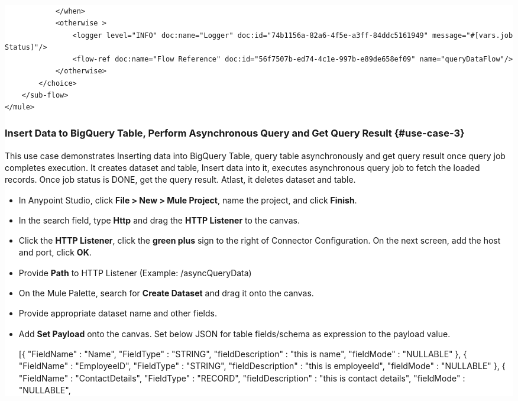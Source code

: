 				</when>
				<otherwise >
					<logger level="INFO" doc:name="Logger" doc:id="74b1156a-82a6-4f5e-a3ff-84ddc5161949" message="#[vars.jobStatus]"/>
					<flow-ref doc:name="Flow Reference" doc:id="56f7507b-ed74-4c1e-997b-e89de658ef09" name="queryDataFlow"/>
				</otherwise>
			</choice>
		</sub-flow>
	</mule>


### Insert Data to BigQuery Table, Perform Asynchronous Query and Get Query Result {#use-case-3}

This use case demonstrates Inserting data into BigQuery Table, query
table asynchronously and get query result once query job completes
execution. It creates dataset and table, Insert data into it, executes
asynchronous query job to fetch the loaded records. Once job status is
DONE, get the query result. Atlast, it deletes dataset and table.

-   In Anypoint Studio, click **File \> New \> Mule Project**, name the
    project, and click **Finish**.

-   In the search field, type **Http** and drag the **HTTP Listener** to
    the canvas.

-   Click the **HTTP Listener**, click the **green plus** sign to the
    right of Connector Configuration. On the next screen, add the host
    and port, click **OK**.

-   Provide **Path** to HTTP Listener (Example: /asyncQueryData)

-   On the Mule Palette, search for **Create Dataset** and drag it onto
    the canvas.

-   Provide appropriate dataset name and other fields.

-   Add **Set Payload** onto the canvas. Set below JSON for table
    fields/schema as expression to the payload value.



    [{
        "FieldName" : "Name",
        "FieldType" : "STRING",
        "fieldDescription" : "this is name",
        "fieldMode" : "NULLABLE"
        },
    {
        "FieldName" : "EmployeeID",
        "FieldType" : "STRING",
        "fieldDescription" : "this is employeeId",
        "fieldMode" : "NULLABLE"
    },
    {
        "FieldName" : "ContactDetails",
        "FieldType" : "RECORD",
        "fieldDescription" : "this is contact details",
        "fieldMode" : "NULLABLE",
